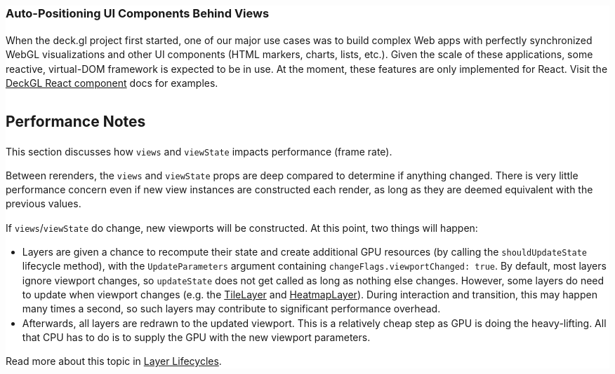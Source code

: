   </TabItem>
</Tabs>

### Auto-Positioning UI Components Behind Views

When the deck.gl project first started, one of our major use cases was to build complex Web apps with perfectly synchronized WebGL visualizations and other UI components (HTML markers, charts, lists, etc.). Given the scale of these applications, some reactive, virtual-DOM framework is expected to be in use. At the moment, these features are only implemented for React. Visit the [DeckGL React component](../api-reference/react/deckgl.md) docs for examples.


## Performance Notes

This section discusses how `views` and `viewState` impacts performance (frame rate).

Between rerenders, the `views` and `viewState` props are deep compared to determine if anything changed. There is very little performance concern even if new view instances are constructed each render, as long as they are deemed equivalent with the previous values.

If `views`/`viewState` do change, new viewports will be constructed. At this point, two things will happen:

- Layers are given a chance to recompute their state and create additional GPU resources (by calling the `shouldUpdateState` lifecycle method), with the `UpdateParameters` argument containing `changeFlags.viewportChanged: true`. By default, most layers ignore viewport changes, so `updateState` does not get called as long as nothing else changes. However, some layers do need to update when viewport changes (e.g. the [TileLayer](../api-reference/geo-layers/tile-layer.md) and [HeatmapLayer](../api-reference/aggregation-layers/heatmap-layer.md)). During interaction and transition, this may happen many times a second, so such layers may contribute to significant performance overhead.
- Afterwards, all layers are redrawn to the updated viewport. This is a relatively cheap step as GPU is doing the heavy-lifting. All that CPU has to do is to supply the GPU with the new viewport parameters.

Read more about this topic in [Layer Lifecycles](./custom-layers/layer-lifecycle.md).
